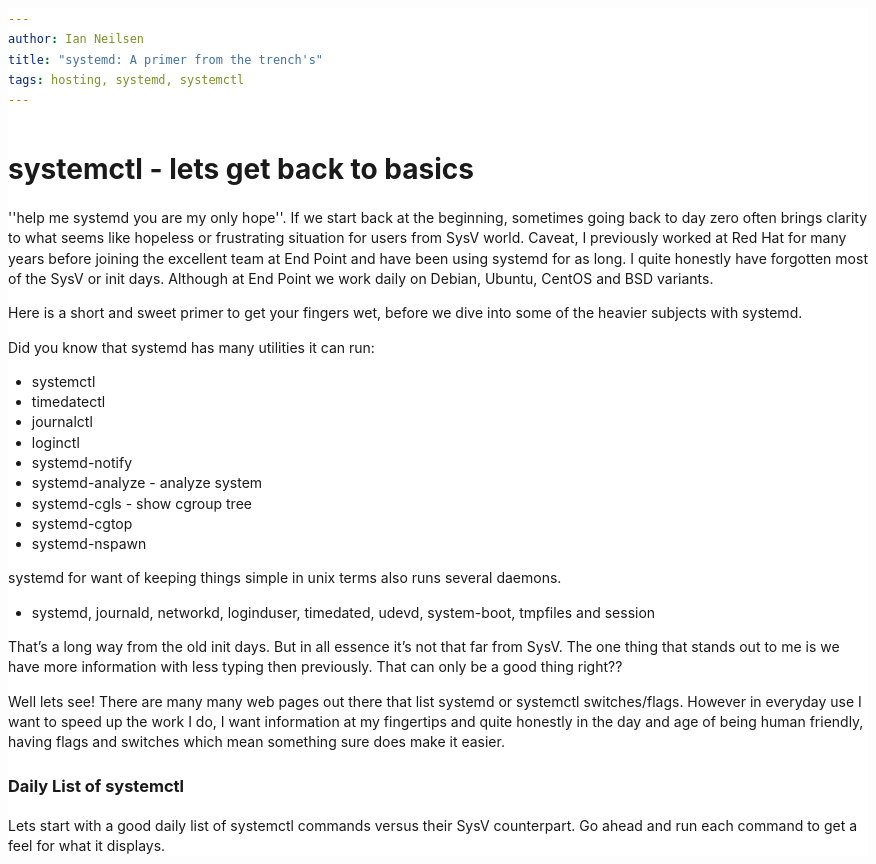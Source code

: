 ```yaml
---
author: Ian Neilsen
title: "systemd: A primer from the trench's"
tags: hosting, systemd, systemctl 
---
```


# systemctl - lets get back to basics

''help me systemd you are my only hope''. If we start back at the beginning, sometimes going back to day zero
often brings clarity to what seems like hopeless or frustrating situation for users from SysV world. Caveat, 
I previously worked at Red Hat for many years before joining the excellent team at End Point and have been using systemd for as long. 
I quite honestly have forgotten most of the SysV or init days. Although at End Point we work daily on Debian, Ubuntu, CentOS and BSD variants.

Here is a short and sweet primer to get your fingers wet, before we dive into some of the heavier subjects with systemd.

Did you know that systemd has many utilities it can run:

* systemctl
* timedatectl
* journalctl
* loginctl
* systemd-notify
* systemd-analyze - analyze system
* systemd-cgls - show cgroup tree
* systemd-cgtop
* systemd-nspawn

systemd for want of keeping things simple in unix terms also runs several daemons.
 - systemd, journald, networkd, loginduser, timedated, udevd, system-boot, tmpfiles and session 
 
That’s a long way from the old init days. But in all essence it’s not that far from SysV. The one thing that stands out to me
 is we have more information with less typing then previously. That can only be a good thing right??
 
Well lets see! There are many many web pages out there that list systemd or systemctl switches/flags. 
However in everyday use I want to speed up the work I do, I want information at my fingertips and quite honestly in the
day and age of being human friendly, having flags and switches which mean something sure does make it easier.

### Daily List of systemctl
Lets start with a good daily list of systemctl commands versus their SysV counterpart. Go ahead and run each command 
to get a feel for what it displays.
